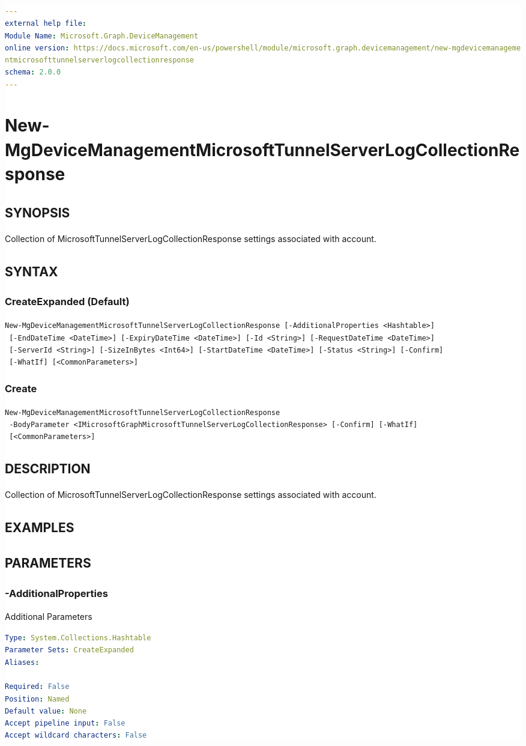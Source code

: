 ```yaml
---
external help file:
Module Name: Microsoft.Graph.DeviceManagement
online version: https://docs.microsoft.com/en-us/powershell/module/microsoft.graph.devicemanagement/new-mgdevicemanagementmicrosofttunnelserverlogcollectionresponse
schema: 2.0.0
---
```


# New-MgDeviceManagementMicrosoftTunnelServerLogCollectionResponse

## SYNOPSIS
Collection of MicrosoftTunnelServerLogCollectionResponse settings associated with account.

## SYNTAX

### CreateExpanded (Default)
```
New-MgDeviceManagementMicrosoftTunnelServerLogCollectionResponse [-AdditionalProperties <Hashtable>]
 [-EndDateTime <DateTime>] [-ExpiryDateTime <DateTime>] [-Id <String>] [-RequestDateTime <DateTime>]
 [-ServerId <String>] [-SizeInBytes <Int64>] [-StartDateTime <DateTime>] [-Status <String>] [-Confirm]
 [-WhatIf] [<CommonParameters>]
```

### Create
```
New-MgDeviceManagementMicrosoftTunnelServerLogCollectionResponse
 -BodyParameter <IMicrosoftGraphMicrosoftTunnelServerLogCollectionResponse> [-Confirm] [-WhatIf]
 [<CommonParameters>]
```

## DESCRIPTION
Collection of MicrosoftTunnelServerLogCollectionResponse settings associated with account.

## EXAMPLES

## PARAMETERS

### -AdditionalProperties
Additional Parameters

```yaml
Type: System.Collections.Hashtable
Parameter Sets: CreateExpanded
Aliases:

Required: False
Position: Named
Default value: None
Accept pipeline input: False
Accept wildcard characters: False
```
